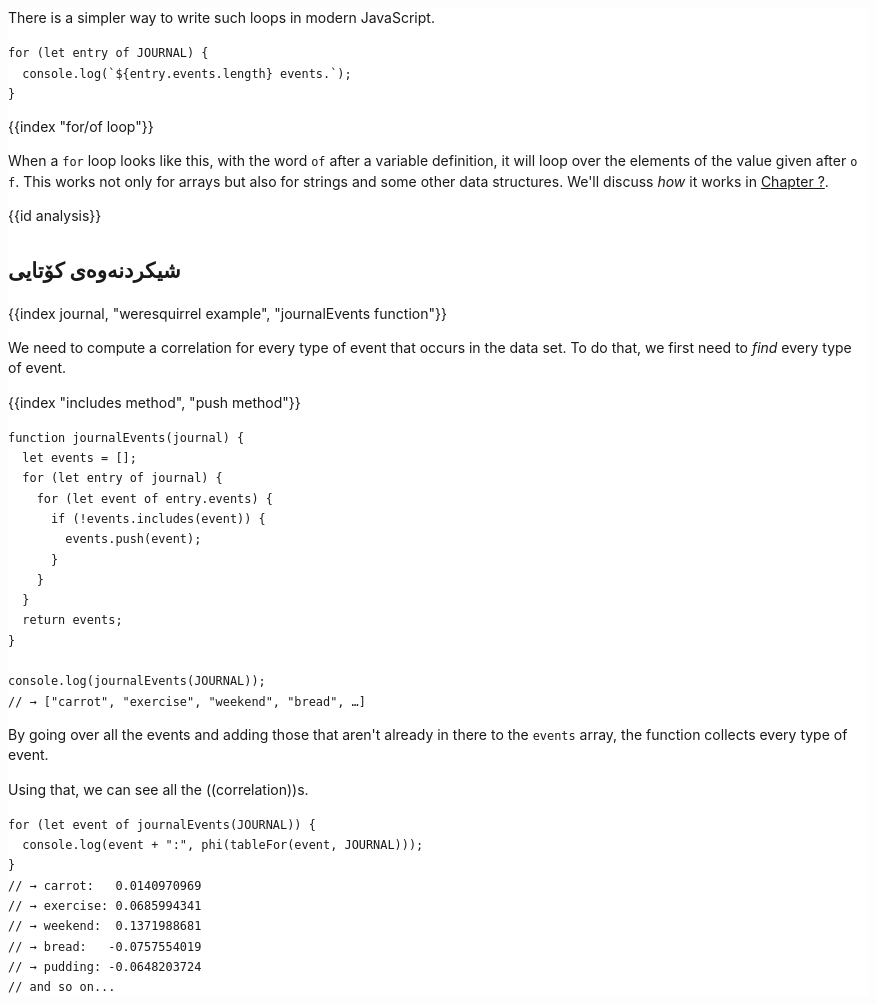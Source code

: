 There is a simpler way to write such loops in modern JavaScript.

```
for (let entry of JOURNAL) {
  console.log(`${entry.events.length} events.`);
}
```

{{index "for/of loop"}}

When a `for` loop looks like this, with the word `of` after a variable
definition, it will loop over the elements of the value given after
`of`. This works not only for arrays but also for strings and some
other data structures. We'll discuss _how_ it works in [Chapter
?](object).

{{id analysis}}

## شیکردنەوەی کۆتایی

{{index journal, "weresquirrel example", "journalEvents function"}}

We need to compute a correlation for every type of event that occurs
in the data set. To do that, we first need to _find_ every type of
event.

{{index "includes method", "push method"}}

```{includeCode: "strip_log"}
function journalEvents(journal) {
  let events = [];
  for (let entry of journal) {
    for (let event of entry.events) {
      if (!events.includes(event)) {
        events.push(event);
      }
    }
  }
  return events;
}

console.log(journalEvents(JOURNAL));
// → ["carrot", "exercise", "weekend", "bread", …]
```

By going over all the events and adding those that aren't already in
there to the `events` array, the function collects every type of
event.

Using that, we can see all the ((correlation))s.

```{test: no}
for (let event of journalEvents(JOURNAL)) {
  console.log(event + ":", phi(tableFor(event, JOURNAL)));
}
// → carrot:   0.0140970969
// → exercise: 0.0685994341
// → weekend:  0.1371988681
// → bread:   -0.0757554019
// → pudding: -0.0648203724
// and so on...
```
